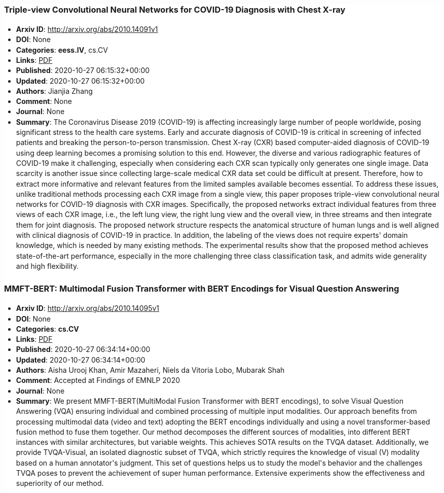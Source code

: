 

### Triple-view Convolutional Neural Networks for COVID-19 Diagnosis with Chest X-ray
- **Arxiv ID**: http://arxiv.org/abs/2010.14091v1
- **DOI**: None
- **Categories**: **eess.IV**, cs.CV
- **Links**: [PDF](http://arxiv.org/pdf/2010.14091v1)
- **Published**: 2020-10-27 06:15:32+00:00
- **Updated**: 2020-10-27 06:15:32+00:00
- **Authors**: Jianjia Zhang
- **Comment**: None
- **Journal**: None
- **Summary**: The Coronavirus Disease 2019 (COVID-19) is affecting increasingly large number of people worldwide, posing significant stress to the health care systems. Early and accurate diagnosis of COVID-19 is critical in screening of infected patients and breaking the person-to-person transmission. Chest X-ray (CXR) based computer-aided diagnosis of COVID-19 using deep learning becomes a promising solution to this end. However, the diverse and various radiographic features of COVID-19 make it challenging, especially when considering each CXR scan typically only generates one single image. Data scarcity is another issue since collecting large-scale medical CXR data set could be difficult at present. Therefore, how to extract more informative and relevant features from the limited samples available becomes essential. To address these issues, unlike traditional methods processing each CXR image from a single view, this paper proposes triple-view convolutional neural networks for COVID-19 diagnosis with CXR images. Specifically, the proposed networks extract individual features from three views of each CXR image, i.e., the left lung view, the right lung view and the overall view, in three streams and then integrate them for joint diagnosis. The proposed network structure respects the anatomical structure of human lungs and is well aligned with clinical diagnosis of COVID-19 in practice. In addition, the labeling of the views does not require experts' domain knowledge, which is needed by many existing methods. The experimental results show that the proposed method achieves state-of-the-art performance, especially in the more challenging three class classification task, and admits wide generality and high flexibility.



### MMFT-BERT: Multimodal Fusion Transformer with BERT Encodings for Visual Question Answering
- **Arxiv ID**: http://arxiv.org/abs/2010.14095v1
- **DOI**: None
- **Categories**: **cs.CV**
- **Links**: [PDF](http://arxiv.org/pdf/2010.14095v1)
- **Published**: 2020-10-27 06:34:14+00:00
- **Updated**: 2020-10-27 06:34:14+00:00
- **Authors**: Aisha Urooj Khan, Amir Mazaheri, Niels da Vitoria Lobo, Mubarak Shah
- **Comment**: Accepted at Findings of EMNLP 2020
- **Journal**: None
- **Summary**: We present MMFT-BERT(MultiModal Fusion Transformer with BERT encodings), to solve Visual Question Answering (VQA) ensuring individual and combined processing of multiple input modalities. Our approach benefits from processing multimodal data (video and text) adopting the BERT encodings individually and using a novel transformer-based fusion method to fuse them together. Our method decomposes the different sources of modalities, into different BERT instances with similar architectures, but variable weights. This achieves SOTA results on the TVQA dataset. Additionally, we provide TVQA-Visual, an isolated diagnostic subset of TVQA, which strictly requires the knowledge of visual (V) modality based on a human annotator's judgment. This set of questions helps us to study the model's behavior and the challenges TVQA poses to prevent the achievement of super human performance. Extensive experiments show the effectiveness and superiority of our method.
